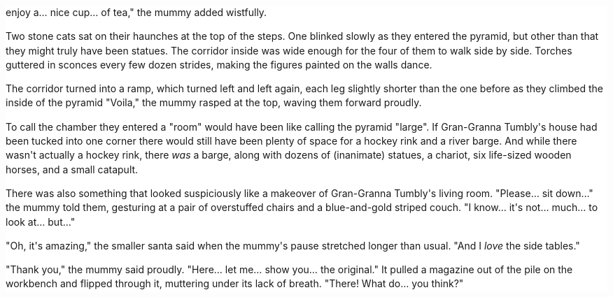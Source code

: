 enjoy a…
nice cup…
of tea,"
the mummy added wistfully.

Two stone cats sat on their haunches at the top of the steps.
One blinked slowly as they entered the pyramid,
but other than that they might truly have been statues.
The corridor inside was wide enough for the four of them to walk side by side.
Torches guttered in sconces every few dozen strides,
making the figures painted on the walls dance.

The corridor turned into a ramp,
which turned left and left again,
each leg slightly shorter than the one before as they climbed the inside of the pyramid
"Voila,"
the mummy rasped at the top,
waving them forward proudly.

To call the chamber they entered a "room" would have been like calling the pyramid "large".
If Gran-Granna Tumbly's house had been tucked into one corner
there would still have been plenty of space for a hockey rink and a river barge.
And while there wasn't actually a hockey rink,
there *was* a barge,
along with dozens of (inanimate) statues,
a chariot,
six life-sized wooden horses,
and a small catapult.

There was also something that looked suspiciously like
a makeover of Gran-Granna Tumbly's living room.
"Please…
sit down…"
the mummy told them,
gesturing at a pair of overstuffed chairs and a blue-and-gold striped couch.
"I know…
it's not…
much…
to look at…
but…"

"Oh, it's amazing," the smaller santa said
when the mummy's pause stretched longer than usual.
"And I *love* the side tables."

"Thank you,"
the mummy said proudly.
"Here…
let me…
show you…
the original."
It pulled a magazine out of the pile on the workbench and flipped through it,
muttering under its lack of breath.
"There!
What do…
you think?"
